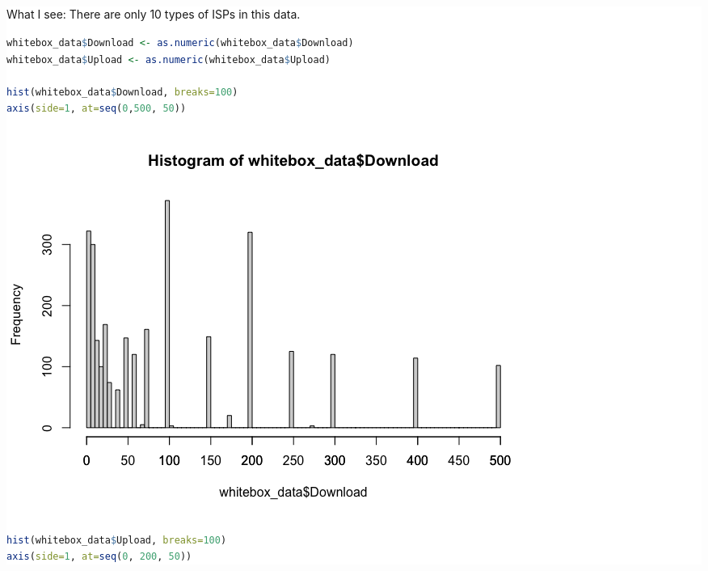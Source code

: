 What I see: There are only 10 types of ISPs in this data. 



```r
whitebox_data$Download <- as.numeric(whitebox_data$Download)
whitebox_data$Upload <- as.numeric(whitebox_data$Upload)

hist(whitebox_data$Download, breaks=100)
axis(side=1, at=seq(0,500, 50))
```

![](simple_analysis_files/figure-html/unnamed-chunk-14-1.png)







```r
hist(whitebox_data$Upload, breaks=100)
axis(side=1, at=seq(0, 200, 50))
```
